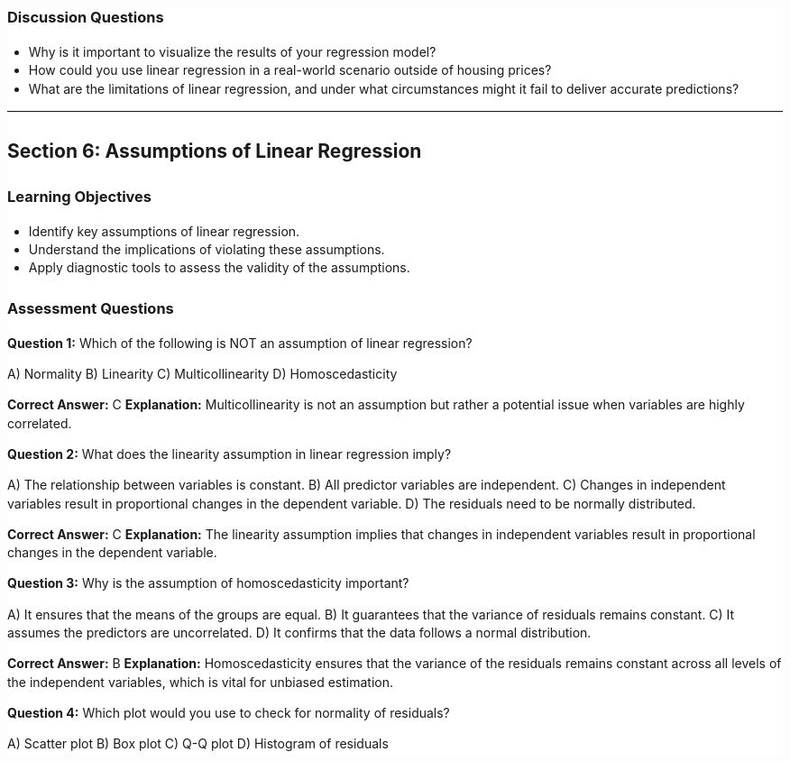 ### Discussion Questions
- Why is it important to visualize the results of your regression model?
- How could you use linear regression in a real-world scenario outside of housing prices?
- What are the limitations of linear regression, and under what circumstances might it fail to deliver accurate predictions?

---

## Section 6: Assumptions of Linear Regression

### Learning Objectives
- Identify key assumptions of linear regression.
- Understand the implications of violating these assumptions.
- Apply diagnostic tools to assess the validity of the assumptions.

### Assessment Questions

**Question 1:** Which of the following is NOT an assumption of linear regression?

  A) Normality
  B) Linearity
  C) Multicollinearity
  D) Homoscedasticity

**Correct Answer:** C
**Explanation:** Multicollinearity is not an assumption but rather a potential issue when variables are highly correlated.

**Question 2:** What does the linearity assumption in linear regression imply?

  A) The relationship between variables is constant.
  B) All predictor variables are independent.
  C) Changes in independent variables result in proportional changes in the dependent variable.
  D) The residuals need to be normally distributed.

**Correct Answer:** C
**Explanation:** The linearity assumption implies that changes in independent variables result in proportional changes in the dependent variable.

**Question 3:** Why is the assumption of homoscedasticity important?

  A) It ensures that the means of the groups are equal.
  B) It guarantees that the variance of residuals remains constant.
  C) It assumes the predictors are uncorrelated.
  D) It confirms that the data follows a normal distribution.

**Correct Answer:** B
**Explanation:** Homoscedasticity ensures that the variance of the residuals remains constant across all levels of the independent variables, which is vital for unbiased estimation.

**Question 4:** Which plot would you use to check for normality of residuals?

  A) Scatter plot
  B) Box plot
  C) Q-Q plot
  D) Histogram of residuals
